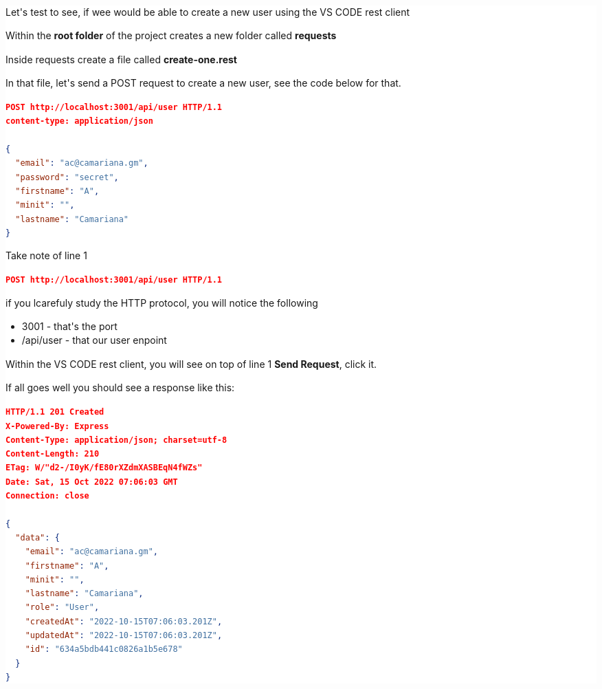 Let's test to see, if wee would be able to create a new user using the VS CODE rest client

Within the **root folder** of the project creates a new folder called **requests**

Inside requests create a file called **create-one.rest**

In that file, let's send a POST request to create a new user, see the code below for that.

```json
POST http://localhost:3001/api/user HTTP/1.1
content-type: application/json 

{
  "email": "ac@camariana.gm",
  "password": "secret",
  "firstname": "A",
  "minit": "",
  "lastname": "Camariana"
}
```

Take note of line 1

```json
POST http://localhost:3001/api/user HTTP/1.1
```

if you lcarefuly study the HTTP protocol, you will notice the following

- 3001 - that's the port
- /api/user - that our user enpoint

Within the VS CODE rest client, you will see on top of line 1 **Send Request**, click it. 

If all goes well you should see a response like this:

```json
HTTP/1.1 201 Created
X-Powered-By: Express
Content-Type: application/json; charset=utf-8
Content-Length: 210
ETag: W/"d2-/I0yK/fE80rXZdmXASBEqN4fWZs"
Date: Sat, 15 Oct 2022 07:06:03 GMT
Connection: close

{
  "data": {
    "email": "ac@camariana.gm",
    "firstname": "A",
    "minit": "",
    "lastname": "Camariana",
    "role": "User",
    "createdAt": "2022-10-15T07:06:03.201Z",
    "updatedAt": "2022-10-15T07:06:03.201Z",
    "id": "634a5bdb441c0826a1b5e678"
  }
}
```
